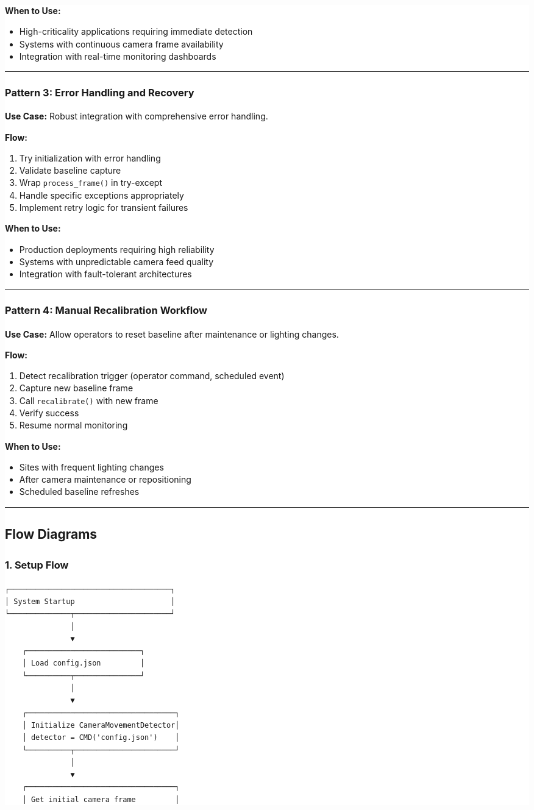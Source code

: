 **When to Use:**
- High-criticality applications requiring immediate detection
- Systems with continuous camera frame availability
- Integration with real-time monitoring dashboards

---

### Pattern 3: Error Handling and Recovery

**Use Case:** Robust integration with comprehensive error handling.

**Flow:**
1. Try initialization with error handling
2. Validate baseline capture
3. Wrap `process_frame()` in try-except
4. Handle specific exceptions appropriately
5. Implement retry logic for transient failures

**When to Use:**
- Production deployments requiring high reliability
- Systems with unpredictable camera feed quality
- Integration with fault-tolerant architectures

---

### Pattern 4: Manual Recalibration Workflow

**Use Case:** Allow operators to reset baseline after maintenance or lighting changes.

**Flow:**
1. Detect recalibration trigger (operator command, scheduled event)
2. Capture new baseline frame
3. Call `recalibrate()` with new frame
4. Verify success
5. Resume normal monitoring

**When to Use:**
- Sites with frequent lighting changes
- After camera maintenance or repositioning
- Scheduled baseline refreshes

---

## Flow Diagrams

### 1. Setup Flow

```
┌─────────────────────────────────────┐
│ System Startup                      │
└──────────────┬──────────────────────┘
               │
               ▼
    ┌──────────────────────────┐
    │ Load config.json         │
    └──────────┬───────────────┘
               │
               ▼
    ┌──────────────────────────────────┐
    │ Initialize CameraMovementDetector│
    │ detector = CMD('config.json')    │
    └──────────┬───────────────────────┘
               │
               ▼
    ┌──────────────────────────────────┐
    │ Get initial camera frame         │
```